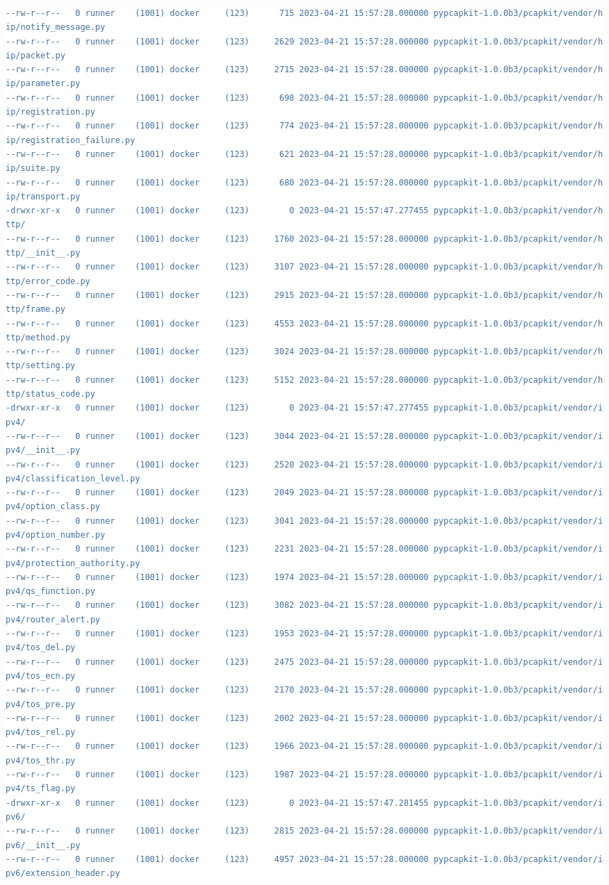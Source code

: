 ```diff
--rw-r--r--   0 runner    (1001) docker     (123)      715 2023-04-21 15:57:28.000000 pypcapkit-1.0.0b3/pcapkit/vendor/hip/notify_message.py
--rw-r--r--   0 runner    (1001) docker     (123)     2629 2023-04-21 15:57:28.000000 pypcapkit-1.0.0b3/pcapkit/vendor/hip/packet.py
--rw-r--r--   0 runner    (1001) docker     (123)     2715 2023-04-21 15:57:28.000000 pypcapkit-1.0.0b3/pcapkit/vendor/hip/parameter.py
--rw-r--r--   0 runner    (1001) docker     (123)      698 2023-04-21 15:57:28.000000 pypcapkit-1.0.0b3/pcapkit/vendor/hip/registration.py
--rw-r--r--   0 runner    (1001) docker     (123)      774 2023-04-21 15:57:28.000000 pypcapkit-1.0.0b3/pcapkit/vendor/hip/registration_failure.py
--rw-r--r--   0 runner    (1001) docker     (123)      621 2023-04-21 15:57:28.000000 pypcapkit-1.0.0b3/pcapkit/vendor/hip/suite.py
--rw-r--r--   0 runner    (1001) docker     (123)      680 2023-04-21 15:57:28.000000 pypcapkit-1.0.0b3/pcapkit/vendor/hip/transport.py
-drwxr-xr-x   0 runner    (1001) docker     (123)        0 2023-04-21 15:57:47.277455 pypcapkit-1.0.0b3/pcapkit/vendor/http/
--rw-r--r--   0 runner    (1001) docker     (123)     1760 2023-04-21 15:57:28.000000 pypcapkit-1.0.0b3/pcapkit/vendor/http/__init__.py
--rw-r--r--   0 runner    (1001) docker     (123)     3107 2023-04-21 15:57:28.000000 pypcapkit-1.0.0b3/pcapkit/vendor/http/error_code.py
--rw-r--r--   0 runner    (1001) docker     (123)     2915 2023-04-21 15:57:28.000000 pypcapkit-1.0.0b3/pcapkit/vendor/http/frame.py
--rw-r--r--   0 runner    (1001) docker     (123)     4553 2023-04-21 15:57:28.000000 pypcapkit-1.0.0b3/pcapkit/vendor/http/method.py
--rw-r--r--   0 runner    (1001) docker     (123)     3024 2023-04-21 15:57:28.000000 pypcapkit-1.0.0b3/pcapkit/vendor/http/setting.py
--rw-r--r--   0 runner    (1001) docker     (123)     5152 2023-04-21 15:57:28.000000 pypcapkit-1.0.0b3/pcapkit/vendor/http/status_code.py
-drwxr-xr-x   0 runner    (1001) docker     (123)        0 2023-04-21 15:57:47.277455 pypcapkit-1.0.0b3/pcapkit/vendor/ipv4/
--rw-r--r--   0 runner    (1001) docker     (123)     3044 2023-04-21 15:57:28.000000 pypcapkit-1.0.0b3/pcapkit/vendor/ipv4/__init__.py
--rw-r--r--   0 runner    (1001) docker     (123)     2520 2023-04-21 15:57:28.000000 pypcapkit-1.0.0b3/pcapkit/vendor/ipv4/classification_level.py
--rw-r--r--   0 runner    (1001) docker     (123)     2049 2023-04-21 15:57:28.000000 pypcapkit-1.0.0b3/pcapkit/vendor/ipv4/option_class.py
--rw-r--r--   0 runner    (1001) docker     (123)     3041 2023-04-21 15:57:28.000000 pypcapkit-1.0.0b3/pcapkit/vendor/ipv4/option_number.py
--rw-r--r--   0 runner    (1001) docker     (123)     2231 2023-04-21 15:57:28.000000 pypcapkit-1.0.0b3/pcapkit/vendor/ipv4/protection_authority.py
--rw-r--r--   0 runner    (1001) docker     (123)     1974 2023-04-21 15:57:28.000000 pypcapkit-1.0.0b3/pcapkit/vendor/ipv4/qs_function.py
--rw-r--r--   0 runner    (1001) docker     (123)     3082 2023-04-21 15:57:28.000000 pypcapkit-1.0.0b3/pcapkit/vendor/ipv4/router_alert.py
--rw-r--r--   0 runner    (1001) docker     (123)     1953 2023-04-21 15:57:28.000000 pypcapkit-1.0.0b3/pcapkit/vendor/ipv4/tos_del.py
--rw-r--r--   0 runner    (1001) docker     (123)     2475 2023-04-21 15:57:28.000000 pypcapkit-1.0.0b3/pcapkit/vendor/ipv4/tos_ecn.py
--rw-r--r--   0 runner    (1001) docker     (123)     2170 2023-04-21 15:57:28.000000 pypcapkit-1.0.0b3/pcapkit/vendor/ipv4/tos_pre.py
--rw-r--r--   0 runner    (1001) docker     (123)     2002 2023-04-21 15:57:28.000000 pypcapkit-1.0.0b3/pcapkit/vendor/ipv4/tos_rel.py
--rw-r--r--   0 runner    (1001) docker     (123)     1966 2023-04-21 15:57:28.000000 pypcapkit-1.0.0b3/pcapkit/vendor/ipv4/tos_thr.py
--rw-r--r--   0 runner    (1001) docker     (123)     1987 2023-04-21 15:57:28.000000 pypcapkit-1.0.0b3/pcapkit/vendor/ipv4/ts_flag.py
-drwxr-xr-x   0 runner    (1001) docker     (123)        0 2023-04-21 15:57:47.281455 pypcapkit-1.0.0b3/pcapkit/vendor/ipv6/
--rw-r--r--   0 runner    (1001) docker     (123)     2815 2023-04-21 15:57:28.000000 pypcapkit-1.0.0b3/pcapkit/vendor/ipv6/__init__.py
--rw-r--r--   0 runner    (1001) docker     (123)     4957 2023-04-21 15:57:28.000000 pypcapkit-1.0.0b3/pcapkit/vendor/ipv6/extension_header.py
```